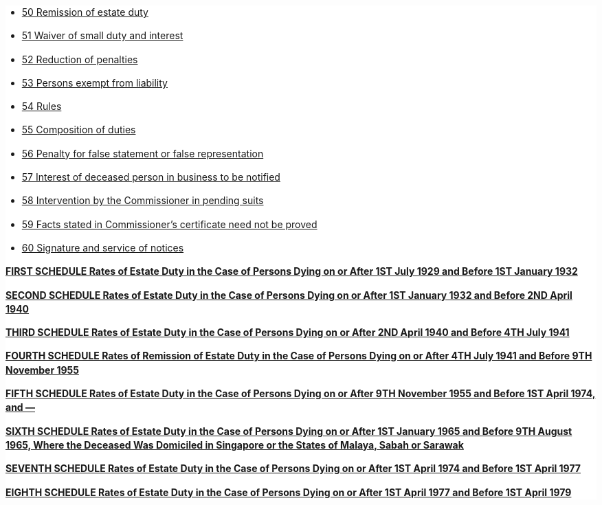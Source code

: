 - [50 Remission of estate duty](#Remission-of-estate-duty)

- [51 Waiver of small duty and interest](#Waiver-of-small-duty-and-interest)

- [52 Reduction of penalties](#Reduction-of-penalties)

- [53 Persons exempt from liability](#Persons-exempt-from-liability)

- [54 Rules](#Rules)

- [55 Composition of duties](#Composition-of-duties)

- [56 Penalty for false statement or false representation](#Penalty-for-false-statement-or-false-representation)

- [57 Interest of deceased person in business to be notified](#Interest-of-deceased-person-in-business-to-be-notified)

- [58 Intervention by the Commissioner in pending suits](#Intervention-by-the-Commissioner-in-pending-suits)

- [59 Facts stated in Commissioner’s certificate need not be proved](#Facts-stated-in-Commissioner’s-certificate-need-not-be-proved)

- [60 Signature and service of notices](#Signature-and-service-of-notices)

[**FIRST SCHEDULE Rates of Estate Duty in the Case of Persons Dying on or After 1ST July 1929 and Before 1ST January 1932**](#FIRST-SCHEDULE-Rates-of-Estate-Duty-in-the-Case-of-Persons-Dying-on-or-After-1ST-July-1929-and-Before-1ST-January-1932)

[**SECOND SCHEDULE Rates of Estate Duty in the Case of Persons Dying on or After 1ST January 1932 and Before 2ND April 1940**](#SECOND-SCHEDULE-Rates-of-Estate-Duty-in-the-Case-of-Persons-Dying-on-or-After-1ST-January-1932-and-Before-2ND-April-1940)

[**THIRD SCHEDULE Rates of Estate Duty in the Case of Persons Dying on or After 2ND April 1940 and Before 4TH July 1941**](#THIRD-SCHEDULE-Rates-of-Estate-Duty-in-the-Case-of-Persons-Dying-on-or-After-2ND-April-1940-and-Before-4TH-July-1941)

[**FOURTH SCHEDULE Rates of Remission of Estate Duty in the Case of Persons Dying on or After 4TH July 1941 and Before 9TH November 1955**](#FOURTH-SCHEDULE-Rates-of-Remission-of-Estate-Duty-in-the-Case-of-Persons-Dying-on-or-After-4TH-July-1941-and-Before-9TH-November-1955)

[**FIFTH SCHEDULE Rates of Estate Duty in the Case of Persons Dying on or After 9TH November 1955 and Before 1ST April 1974, and —**](#FIFTH-SCHEDULE-Rates-of-Estate-Duty-in-the-Case-of-Persons-Dying-on-or-After-9TH-November-1955-and-Before-1ST-April-1974-and-—)

[**SIXTH SCHEDULE Rates of Estate Duty in the Case of Persons Dying on or After 1ST January 1965 and Before 9TH August 1965, Where the Deceased Was Domiciled in Singapore or the States of Malaya, Sabah or Sarawak**](#SIXTH-SCHEDULE-Rates-of-Estate-Duty-in-the-Case-of-Persons-Dying-on-or-After-1ST-January-1965-and-Before-9TH-August-1965-Where-the-Deceased-Was-Domiciled-in-Singapore-or-the-States-of-Malaya-Sabah-or-Sarawak)

[**SEVENTH SCHEDULE Rates of Estate Duty in the Case of Persons Dying on or After 1ST April 1974 and Before 1ST April 1977**](#SEVENTH-SCHEDULE-Rates-of-Estate-Duty-in-the-Case-of-Persons-Dying-on-or-After-1ST-April-1974-and-Before-1ST-April-1977)

[**EIGHTH SCHEDULE Rates of Estate Duty in the Case of Persons Dying on or After 1ST April 1977 and Before 1ST April 1979**](#EIGHTH-SCHEDULE-Rates-of-Estate-Duty-in-the-Case-of-Persons-Dying-on-or-After-1ST-April-1977-and-Before-1ST-April-1979)
